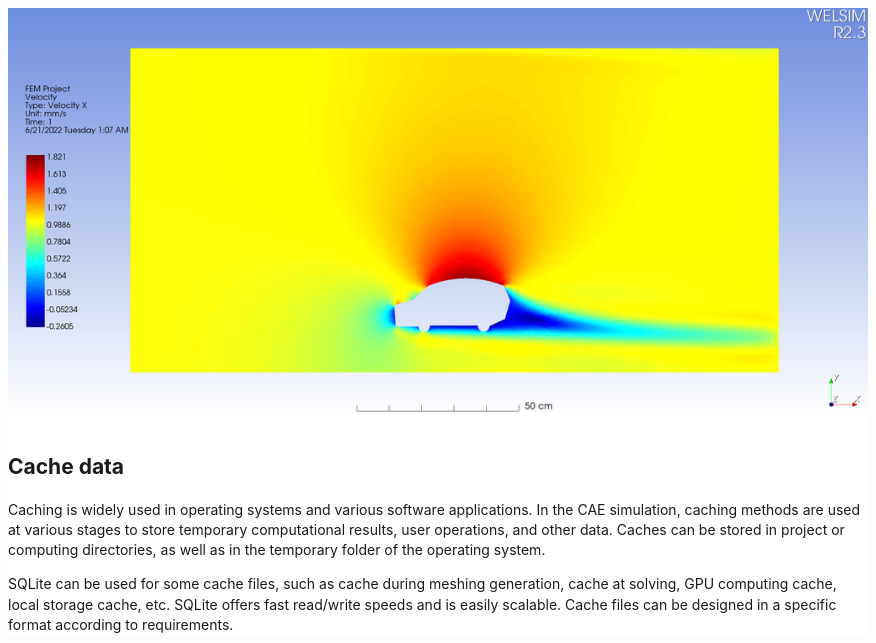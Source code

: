   <img src="\assets\blog\20230625\welsim_data_result.png" alt="welsim_data_result" />
</p>



## Cache data
Caching is widely used in operating systems and various software applications. In the CAE simulation, caching methods are used at various stages to store temporary computational results, user operations, and other data. Caches can be stored in project or computing directories, as well as in the temporary folder of the operating system.

SQLite can be used for some cache files, such as cache during meshing generation, cache at solving, GPU computing cache, local storage cache, etc. SQLite offers fast read/write speeds and is easily scalable. Cache files can be designed in a specific format according to requirements.
<p align="center">